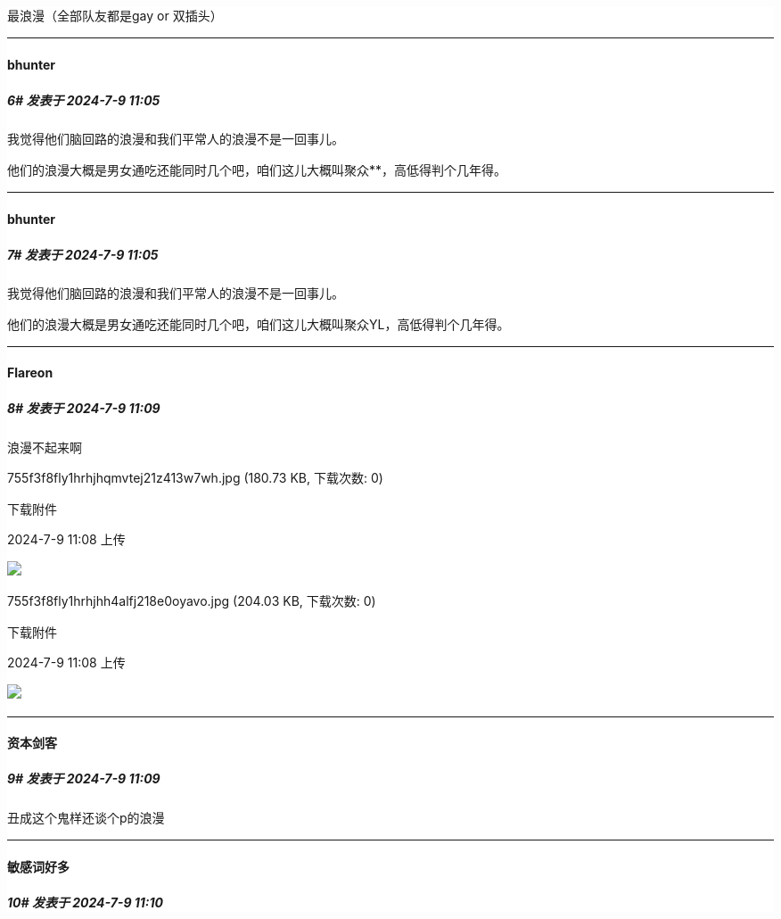 最浪漫（全部队友都是gay or 双插头）

*****

####  bhunter  
##### 6#       发表于 2024-7-9 11:05

我觉得他们脑回路的浪漫和我们平常人的浪漫不是一回事儿。

他们的浪漫大概是男女通吃还能同时几个吧，咱们这儿大概叫聚众**，高低得判个几年得。

*****

####  bhunter  
##### 7#       发表于 2024-7-9 11:05

我觉得他们脑回路的浪漫和我们平常人的浪漫不是一回事儿。

他们的浪漫大概是男女通吃还能同时几个吧，咱们这儿大概叫聚众YL，高低得判个几年得。

*****

####  Flareon  
##### 8#       发表于 2024-7-9 11:09

浪漫不起来啊

755f3f8fly1hrhjhqmvtej21z413w7wh.jpg
(180.73 KB, 下载次数: 0)

下载附件

2024-7-9 11:08 上传

<img src="https://img.saraba1st.com/forum/202407/09/110836mv35zza5vykmdqmg.jpg" referrerpolicy="no-referrer">

755f3f8fly1hrhjhh4alfj218e0oyavo.jpg
(204.03 KB, 下载次数: 0)

下载附件

2024-7-9 11:08 上传

<img src="https://img.saraba1st.com/forum/202407/09/110836g427ldlyqgl6q5cv.jpg" referrerpolicy="no-referrer">

*****

####  资本剑客  
##### 9#       发表于 2024-7-9 11:09

丑成这个鬼样还谈个p的浪漫

*****

####  敏感词好多  
##### 10#       发表于 2024-7-9 11:10
